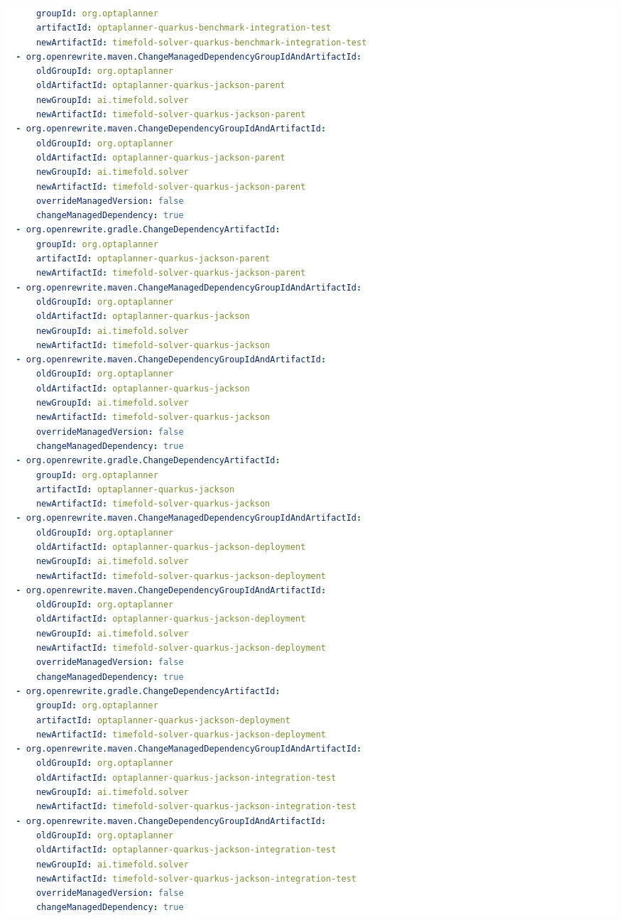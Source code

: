 ```yaml
      groupId: org.optaplanner
      artifactId: optaplanner-quarkus-benchmark-integration-test
      newArtifactId: timefold-solver-quarkus-benchmark-integration-test
  - org.openrewrite.maven.ChangeManagedDependencyGroupIdAndArtifactId:
      oldGroupId: org.optaplanner
      oldArtifactId: optaplanner-quarkus-jackson-parent
      newGroupId: ai.timefold.solver
      newArtifactId: timefold-solver-quarkus-jackson-parent
  - org.openrewrite.maven.ChangeDependencyGroupIdAndArtifactId:
      oldGroupId: org.optaplanner
      oldArtifactId: optaplanner-quarkus-jackson-parent
      newGroupId: ai.timefold.solver
      newArtifactId: timefold-solver-quarkus-jackson-parent
      overrideManagedVersion: false
      changeManagedDependency: true
  - org.openrewrite.gradle.ChangeDependencyArtifactId:
      groupId: org.optaplanner
      artifactId: optaplanner-quarkus-jackson-parent
      newArtifactId: timefold-solver-quarkus-jackson-parent
  - org.openrewrite.maven.ChangeManagedDependencyGroupIdAndArtifactId:
      oldGroupId: org.optaplanner
      oldArtifactId: optaplanner-quarkus-jackson
      newGroupId: ai.timefold.solver
      newArtifactId: timefold-solver-quarkus-jackson
  - org.openrewrite.maven.ChangeDependencyGroupIdAndArtifactId:
      oldGroupId: org.optaplanner
      oldArtifactId: optaplanner-quarkus-jackson
      newGroupId: ai.timefold.solver
      newArtifactId: timefold-solver-quarkus-jackson
      overrideManagedVersion: false
      changeManagedDependency: true
  - org.openrewrite.gradle.ChangeDependencyArtifactId:
      groupId: org.optaplanner
      artifactId: optaplanner-quarkus-jackson
      newArtifactId: timefold-solver-quarkus-jackson
  - org.openrewrite.maven.ChangeManagedDependencyGroupIdAndArtifactId:
      oldGroupId: org.optaplanner
      oldArtifactId: optaplanner-quarkus-jackson-deployment
      newGroupId: ai.timefold.solver
      newArtifactId: timefold-solver-quarkus-jackson-deployment
  - org.openrewrite.maven.ChangeDependencyGroupIdAndArtifactId:
      oldGroupId: org.optaplanner
      oldArtifactId: optaplanner-quarkus-jackson-deployment
      newGroupId: ai.timefold.solver
      newArtifactId: timefold-solver-quarkus-jackson-deployment
      overrideManagedVersion: false
      changeManagedDependency: true
  - org.openrewrite.gradle.ChangeDependencyArtifactId:
      groupId: org.optaplanner
      artifactId: optaplanner-quarkus-jackson-deployment
      newArtifactId: timefold-solver-quarkus-jackson-deployment
  - org.openrewrite.maven.ChangeManagedDependencyGroupIdAndArtifactId:
      oldGroupId: org.optaplanner
      oldArtifactId: optaplanner-quarkus-jackson-integration-test
      newGroupId: ai.timefold.solver
      newArtifactId: timefold-solver-quarkus-jackson-integration-test
  - org.openrewrite.maven.ChangeDependencyGroupIdAndArtifactId:
      oldGroupId: org.optaplanner
      oldArtifactId: optaplanner-quarkus-jackson-integration-test
      newGroupId: ai.timefold.solver
      newArtifactId: timefold-solver-quarkus-jackson-integration-test
      overrideManagedVersion: false
      changeManagedDependency: true
```
